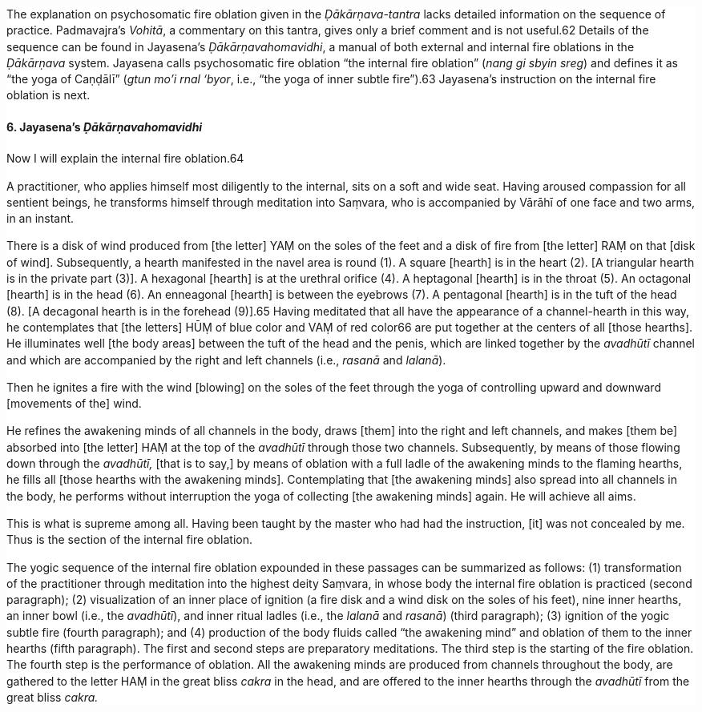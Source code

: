 The explanation on psychosomatic fire oblation given in the *Ḍākārṇava-tantra* lacks detailed information on the sequence of practice. Padmavajra’s *Vohitā*, a commentary on this tantra, gives only a brief comment and is not useful.62 Details of the sequence can be found in Jayasena’s *Ḍākārṇavahomavidhi*, a manual of both external and internal fire oblations in the *Ḍākārṇava* system. Jayasena calls psychosomatic fire oblation “the internal fire oblation” \(*nang gi sbyin sreg*\) and defines it as “the yoga of Caṇḍālī” \(*gtun mo’i rnal ‘byor*, i.e., “the yoga of inner subtle fire”\).63 Jayasena’s instruction on the internal fire oblation is next.



#### 6. Jayasena’s *Ḍākārṇavahomavidhi*

Now I will explain the internal fire oblation.64

A practitioner, who applies himself most diligently to the internal, sits on a soft and wide seat. Having aroused compassion for all sentient beings, he transforms himself through meditation into Saṃvara, who is accompanied by Vārāhī of one face and two arms, in an instant.

There is a disk of wind produced from \[the letter\] YAṂ on the soles of the feet and a disk of fire from \[the letter\] RAṂ on that \[disk of wind\]. Subsequently, a hearth manifested in the navel area is round \(1\). A square \[hearth\] is in the heart \(2\). \[A triangular hearth is in the private part \(3\)\]. A hexagonal \[hearth\] is at the urethral orifice \(4\). A heptagonal \[hearth\] is in the throat \(5\). An octagonal \[hearth\] is in the head \(6\). An enneagonal \[hearth\] is between the eyebrows \(7\). A pentagonal \[hearth\] is in the tuft of the head \(8\). \[A decagonal hearth is in the forehead \(9\)\].65 Having meditated that all have the appearance of a channel-hearth in this way, he contemplates that \[the letters\] HŪṂ of blue color and VAṂ of red color66 are put together at the centers of all \[those hearths\]. He illuminates well \[the body areas\] between the tuft of the head and the penis, which are linked together by the *avadhūtī* channel and which are accompanied by the right and left channels \(i.e., *rasanā* and *lalanā*\).

Then he ignites a fire with the wind \[blowing\] on the soles of the feet through the yoga of controlling upward and downward \[movements of the\] wind.

He refines the awakening minds of all channels in the body, draws \[them\] into the right and left channels, and makes \[them be\] absorbed into \[the letter\] HAṂ at the top of the *avadhūtī* through those two channels. Subsequently, by means of those flowing down through the *avadhūtī,* \[that is to say,\] by means of oblation with a full ladle of the awakening minds to the flaming hearths, he fills all \[those hearths with the awakening minds\]. Contemplating that \[the awakening minds\] also spread into all channels in the body, he performs without interruption the yoga of collecting \[the awakening minds\] again. He will achieve all aims.

This is what is supreme among all. Having been taught by the master who had had the instruction, \[it\] was not concealed by me. Thus is the section of the internal fire oblation.

The yogic sequence of the internal fire oblation expounded in these passages can be summarized as follows: \(1\) transformation of the practitioner through meditation into the highest deity Saṃvara, in whose body the internal fire oblation is practiced \(second paragraph\); \(2\) visualization of an inner place of ignition \(a fire disk and a wind disk on the soles of his feet\), nine inner hearths, an inner bowl \(i.e., the *avadhūtī*\), and inner ritual ladles \(i.e., the *lalanā* and *rasanā*\) \(third paragraph\); \(3\) ignition of the yogic subtle fire \(fourth paragraph\); and \(4\) production of the body fluids called “the awakening mind” and oblation of them to the inner hearths \(fifth paragraph\). The first and second steps are preparatory meditations. The third step is the starting of the fire oblation. The fourth step is the performance of oblation. All the awakening minds are produced from channels throughout the body, are gathered to the letter HAṂ in the great bliss *cakra* in the head, and are offered to the inner hearths through the *avadhūtī* from the great bliss *cakra.*
